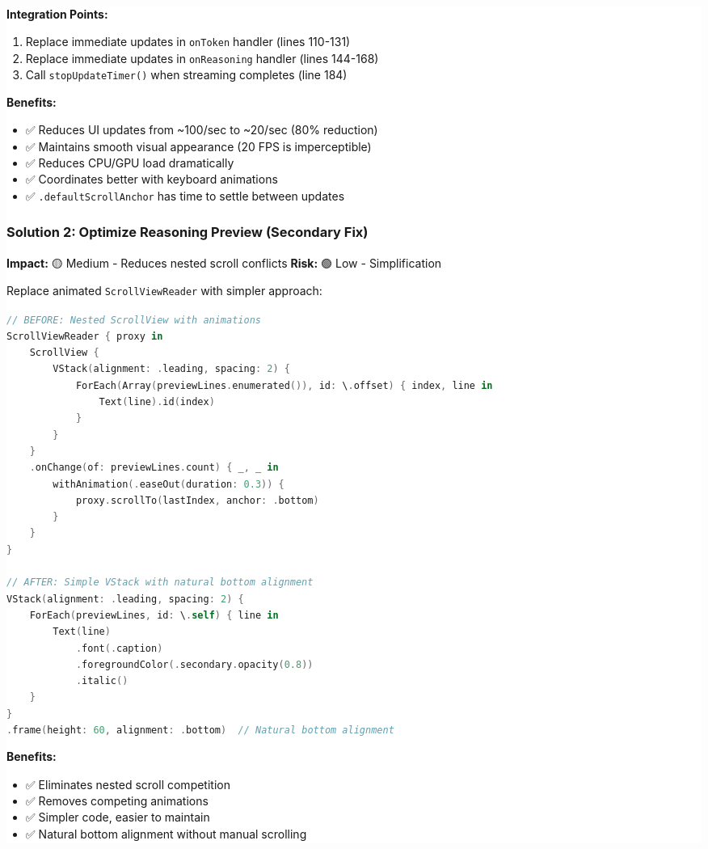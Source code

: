 **Integration Points:**
1. Replace immediate updates in `onToken` handler (lines 110-131)
2. Replace immediate updates in `onReasoning` handler (lines 144-168)
3. Call `stopUpdateTimer()` when streaming completes (line 184)

**Benefits:**
- ✅ Reduces UI updates from ~100/sec to ~20/sec (80% reduction)
- ✅ Maintains smooth visual appearance (20 FPS is imperceptible)
- ✅ Reduces CPU/GPU load dramatically
- ✅ Coordinates better with keyboard animations
- ✅ `.defaultScrollAnchor` has time to settle between updates

### Solution 2: Optimize Reasoning Preview (Secondary Fix)
**Impact:** 🟡 Medium - Reduces nested scroll conflicts
**Risk:** 🟢 Low - Simplification

Replace animated `ScrollViewReader` with simpler approach:

```swift
// BEFORE: Nested ScrollView with animations
ScrollViewReader { proxy in
    ScrollView {
        VStack(alignment: .leading, spacing: 2) {
            ForEach(Array(previewLines.enumerated()), id: \.offset) { index, line in
                Text(line).id(index)
            }
        }
    }
    .onChange(of: previewLines.count) { _, _ in
        withAnimation(.easeOut(duration: 0.3)) {
            proxy.scrollTo(lastIndex, anchor: .bottom)
        }
    }
}

// AFTER: Simple VStack with natural bottom alignment
VStack(alignment: .leading, spacing: 2) {
    ForEach(previewLines, id: \.self) { line in
        Text(line)
            .font(.caption)
            .foregroundColor(.secondary.opacity(0.8))
            .italic()
    }
}
.frame(height: 60, alignment: .bottom)  // Natural bottom alignment
```

**Benefits:**
- ✅ Eliminates nested scroll competition
- ✅ Removes competing animations
- ✅ Simpler code, easier to maintain
- ✅ Natural bottom alignment without manual scrolling
